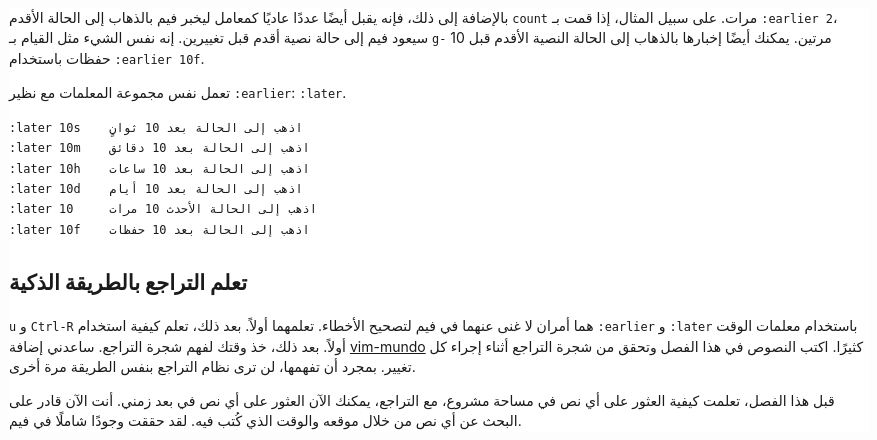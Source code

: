بالإضافة إلى ذلك، فإنه يقبل أيضًا عددًا عاديًا كمعامل ليخبر فيم بالذهاب إلى الحالة الأقدم `count` مرات. على سبيل المثال، إذا قمت بـ `:earlier 2`، سيعود فيم إلى حالة نصية أقدم قبل تغييرين. إنه نفس الشيء مثل القيام بـ `g-` مرتين. يمكنك أيضًا إخبارها بالذهاب إلى الحالة النصية الأقدم قبل 10 حفظات باستخدام `:earlier 10f`.

تعمل نفس مجموعة المعلمات مع نظير `:earlier`: `:later`.

```shell
:later 10s    اذهب إلى الحالة بعد 10 ثوانٍ
:later 10m    اذهب إلى الحالة بعد 10 دقائق
:later 10h    اذهب إلى الحالة بعد 10 ساعات
:later 10d    اذهب إلى الحالة بعد 10 أيام
:later 10     اذهب إلى الحالة الأحدث 10 مرات
:later 10f    اذهب إلى الحالة بعد 10 حفظات
```

## تعلم التراجع بالطريقة الذكية

`u` و `Ctrl-R` هما أمران لا غنى عنهما في فيم لتصحيح الأخطاء. تعلمهما أولاً. بعد ذلك، تعلم كيفية استخدام `:earlier` و `:later` باستخدام معلمات الوقت أولاً. بعد ذلك، خذ وقتك لفهم شجرة التراجع. ساعدني إضافة [vim-mundo](https://github.com/simnalamburt/vim-mundo) كثيرًا. اكتب النصوص في هذا الفصل وتحقق من شجرة التراجع أثناء إجراء كل تغيير. بمجرد أن تفهمها، لن ترى نظام التراجع بنفس الطريقة مرة أخرى.

قبل هذا الفصل، تعلمت كيفية العثور على أي نص في مساحة مشروع، مع التراجع، يمكنك الآن العثور على أي نص في بعد زمني. أنت الآن قادر على البحث عن أي نص من خلال موقعه والوقت الذي كُتب فيه. لقد حققت وجودًا شاملًا في فيم.